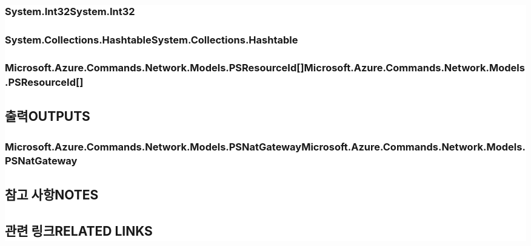### <span data-ttu-id="4dbac-155">System.Int32</span><span class="sxs-lookup"><span data-stu-id="4dbac-155">System.Int32</span></span>

### <span data-ttu-id="4dbac-156">System.Collections.Hashtable</span><span class="sxs-lookup"><span data-stu-id="4dbac-156">System.Collections.Hashtable</span></span>

### <span data-ttu-id="4dbac-157">Microsoft.Azure.Commands.Network.Models.PSResourceId[]</span><span class="sxs-lookup"><span data-stu-id="4dbac-157">Microsoft.Azure.Commands.Network.Models.PSResourceId[]</span></span>

## <span data-ttu-id="4dbac-158">출력</span><span class="sxs-lookup"><span data-stu-id="4dbac-158">OUTPUTS</span></span>

### <span data-ttu-id="4dbac-159">Microsoft.Azure.Commands.Network.Models.PSNatGateway</span><span class="sxs-lookup"><span data-stu-id="4dbac-159">Microsoft.Azure.Commands.Network.Models.PSNatGateway</span></span>

## <span data-ttu-id="4dbac-160">참고 사항</span><span class="sxs-lookup"><span data-stu-id="4dbac-160">NOTES</span></span>

## <span data-ttu-id="4dbac-161">관련 링크</span><span class="sxs-lookup"><span data-stu-id="4dbac-161">RELATED LINKS</span></span>
